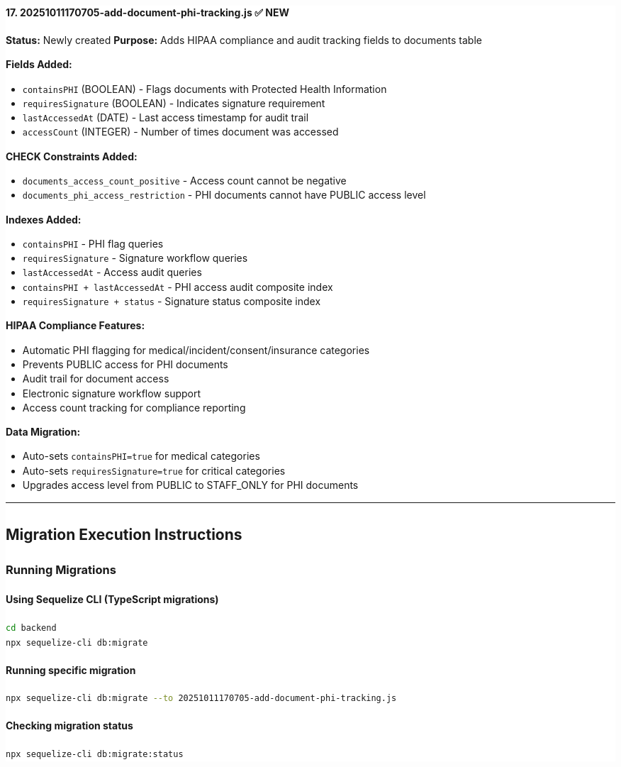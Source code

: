 
#### 17. **20251011170705-add-document-phi-tracking.js** ✅ NEW
**Status:** Newly created
**Purpose:** Adds HIPAA compliance and audit tracking fields to documents table

**Fields Added:**
- `containsPHI` (BOOLEAN) - Flags documents with Protected Health Information
- `requiresSignature` (BOOLEAN) - Indicates signature requirement
- `lastAccessedAt` (DATE) - Last access timestamp for audit trail
- `accessCount` (INTEGER) - Number of times document was accessed

**CHECK Constraints Added:**
- `documents_access_count_positive` - Access count cannot be negative
- `documents_phi_access_restriction` - PHI documents cannot have PUBLIC access level

**Indexes Added:**
- `containsPHI` - PHI flag queries
- `requiresSignature` - Signature workflow queries
- `lastAccessedAt` - Access audit queries
- `containsPHI + lastAccessedAt` - PHI access audit composite index
- `requiresSignature + status` - Signature status composite index

**HIPAA Compliance Features:**
- Automatic PHI flagging for medical/incident/consent/insurance categories
- Prevents PUBLIC access for PHI documents
- Audit trail for document access
- Electronic signature workflow support
- Access count tracking for compliance reporting

**Data Migration:**
- Auto-sets `containsPHI=true` for medical categories
- Auto-sets `requiresSignature=true` for critical categories
- Upgrades access level from PUBLIC to STAFF_ONLY for PHI documents

---

## Migration Execution Instructions

### Running Migrations

#### Using Sequelize CLI (TypeScript migrations)
```bash
cd backend
npx sequelize-cli db:migrate
```

#### Running specific migration
```bash
npx sequelize-cli db:migrate --to 20251011170705-add-document-phi-tracking.js
```

#### Checking migration status
```bash
npx sequelize-cli db:migrate:status
```
